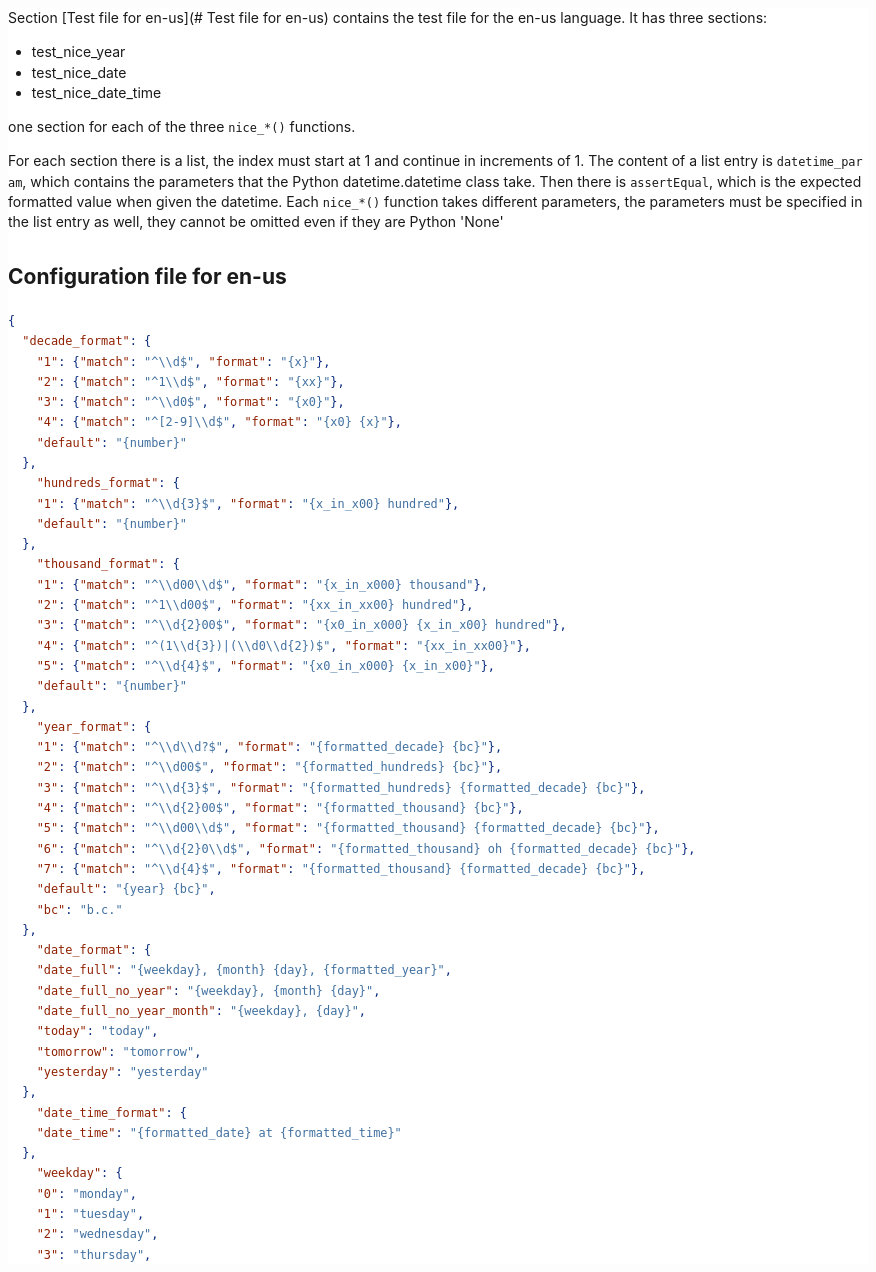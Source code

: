 Section [Test file for en-us](# Test file for en-us) contains the test file for the en-us language. It has three sections:

* test_nice_year
* test_nice_date
* test_nice_date_time

one section for each of the three `nice_*()` functions.

For each section there is a list, the index must start at 1 and continue in increments of 1. The content of a list entry is ```datetime_param```, which contains the parameters that the Python datetime.datetime class take. Then there is ```assertEqual```, which is the expected formatted value when given the datetime. Each `nice_*()` function takes different parameters, the parameters must be specified in the list entry as well, they cannot be omitted even if they are Python 'None'

## Configuration file for en-us

```json
{
  "decade_format": {
    "1": {"match": "^\\d$", "format": "{x}"},
    "2": {"match": "^1\\d$", "format": "{xx}"},
    "3": {"match": "^\\d0$", "format": "{x0}"},
    "4": {"match": "^[2-9]\\d$", "format": "{x0} {x}"},
    "default": "{number}"
  },
    "hundreds_format": {
    "1": {"match": "^\\d{3}$", "format": "{x_in_x00} hundred"},
    "default": "{number}"
  },
    "thousand_format": {
    "1": {"match": "^\\d00\\d$", "format": "{x_in_x000} thousand"},
    "2": {"match": "^1\\d00$", "format": "{xx_in_xx00} hundred"},
    "3": {"match": "^\\d{2}00$", "format": "{x0_in_x000} {x_in_x00} hundred"},
    "4": {"match": "^(1\\d{3})|(\\d0\\d{2})$", "format": "{xx_in_xx00}"},
    "5": {"match": "^\\d{4}$", "format": "{x0_in_x000} {x_in_x00}"},
    "default": "{number}"
  },
    "year_format": {
    "1": {"match": "^\\d\\d?$", "format": "{formatted_decade} {bc}"},
    "2": {"match": "^\\d00$", "format": "{formatted_hundreds} {bc}"},
    "3": {"match": "^\\d{3}$", "format": "{formatted_hundreds} {formatted_decade} {bc}"},
    "4": {"match": "^\\d{2}00$", "format": "{formatted_thousand} {bc}"},
    "5": {"match": "^\\d00\\d$", "format": "{formatted_thousand} {formatted_decade} {bc}"},
    "6": {"match": "^\\d{2}0\\d$", "format": "{formatted_thousand} oh {formatted_decade} {bc}"},
    "7": {"match": "^\\d{4}$", "format": "{formatted_thousand} {formatted_decade} {bc}"},
    "default": "{year} {bc}",
    "bc": "b.c."
  },
    "date_format": {
    "date_full": "{weekday}, {month} {day}, {formatted_year}",
    "date_full_no_year": "{weekday}, {month} {day}",
    "date_full_no_year_month": "{weekday}, {day}",
    "today": "today",
    "tomorrow": "tomorrow",
    "yesterday": "yesterday"
  },
    "date_time_format": {
    "date_time": "{formatted_date} at {formatted_time}"
  },
    "weekday": {
    "0": "monday",
    "1": "tuesday",
    "2": "wednesday",
    "3": "thursday",
```